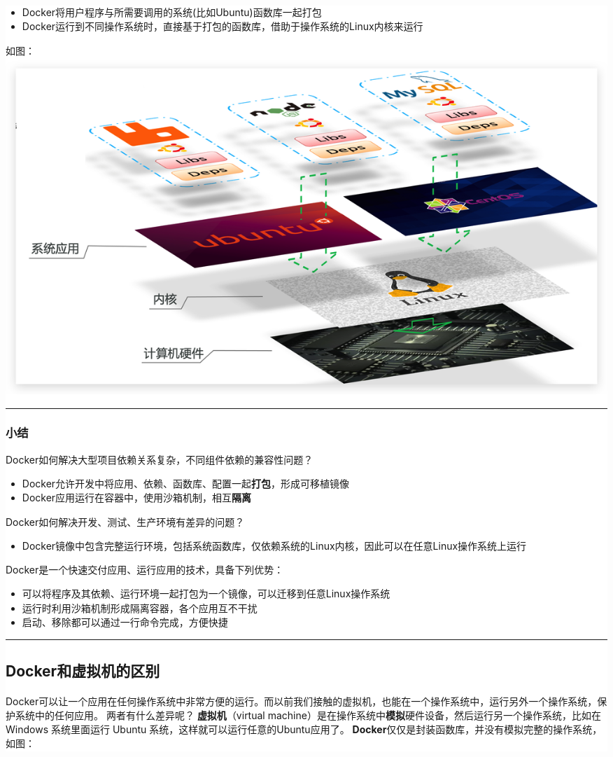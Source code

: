 - Docker将用户程序与所需要调用的系统(比如Ubuntu)函数库一起打包
- Docker运行到不同操作系统时，直接基于打包的函数库，借助于操作系统的Linux内核来运行

如图：
![image.png](images/1687011591796-a7ac30ff-43db-4496-b658-ec8e9dec314a.png)

---

### 小结
Docker如何解决大型项目依赖关系复杂，不同组件依赖的兼容性问题？

- Docker允许开发中将应用、依赖、函数库、配置一起**打包**，形成可移植镜像
- Docker应用运行在容器中，使用沙箱机制，相互**隔离**

Docker如何解决开发、测试、生产环境有差异的问题？

- Docker镜像中包含完整运行环境，包括系统函数库，仅依赖系统的Linux内核，因此可以在任意Linux操作系统上运行

Docker是一个快速交付应用、运行应用的技术，具备下列优势：

- 可以将程序及其依赖、运行环境一起打包为一个镜像，可以迁移到任意Linux操作系统
- 运行时利用沙箱机制形成隔离容器，各个应用互不干扰
- 启动、移除都可以通过一行命令完成，方便快捷

---

## Docker和虚拟机的区别
Docker可以让一个应用在任何操作系统中非常方便的运行。而以前我们接触的虚拟机，也能在一个操作系统中，运行另外一个操作系统，保护系统中的任何应用。
两者有什么差异呢？
 **虚拟机**（virtual machine）是在操作系统中**模拟**硬件设备，然后运行另一个操作系统，比如在 Windows 系统里面运行 Ubuntu 系统，这样就可以运行任意的Ubuntu应用了。
 **Docker**仅仅是封装函数库，并没有模拟完整的操作系统，如图：